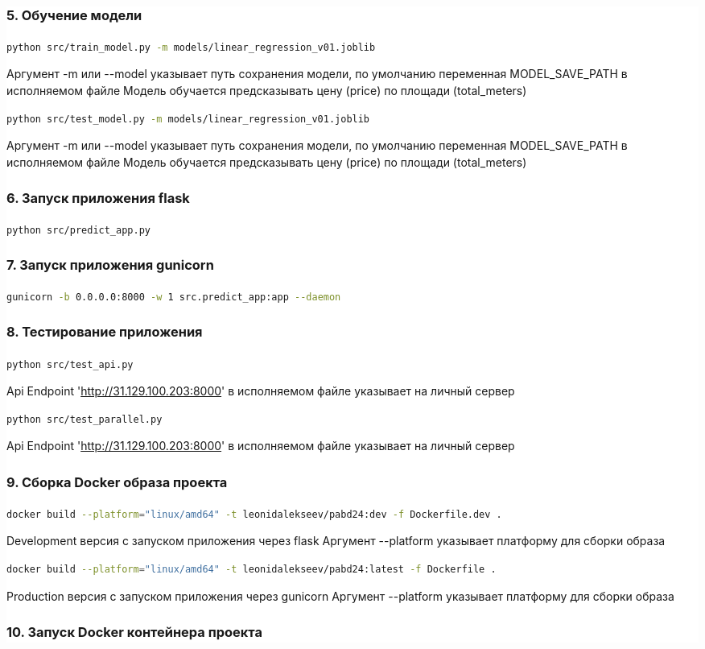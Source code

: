### 5. Обучение модели 

```sh
python src/train_model.py -m models/linear_regression_v01.joblib
```  
Аргумент -m или --model указывает путь сохранения модели, по умолчанию переменная MODEL_SAVE_PATH в исполняемом файле
Модель обучается предсказывать цену (price) по площади (total_meters)

```sh
python src/test_model.py -m models/linear_regression_v01.joblib
```  
Аргумент -m или --model указывает путь сохранения модели, по умолчанию переменная MODEL_SAVE_PATH в исполняемом файле
Модель обучается предсказывать цену (price) по площади (total_meters)

### 6. Запуск приложения flask 

```sh
python src/predict_app.py
```  

### 7. Запуск приложения gunicorn 

```sh
gunicorn -b 0.0.0.0:8000 -w 1 src.predict_app:app --daemon
```  

### 8. Тестирование приложения 

```sh
python src/test_api.py 
```  
Api Endpoint 'http://31.129.100.203:8000' в исполняемом файле указывает на личный сервер

```sh
python src/test_parallel.py 
```  
Api Endpoint 'http://31.129.100.203:8000' в исполняемом файле указывает на личный сервер

### 9. Сборка Docker образа проекта

```sh
docker build --platform="linux/amd64" -t leonidalekseev/pabd24:dev -f Dockerfile.dev . 
```  
Development версия с запуском приложения через flask
Аргумент --platform указывает платформу для сборки образа

```sh
docker build --platform="linux/amd64" -t leonidalekseev/pabd24:latest -f Dockerfile .
```  
Production версия с запуском приложения через gunicorn
Аргумент --platform указывает платформу для сборки образа

### 10. Запуск Docker контейнера проекта
